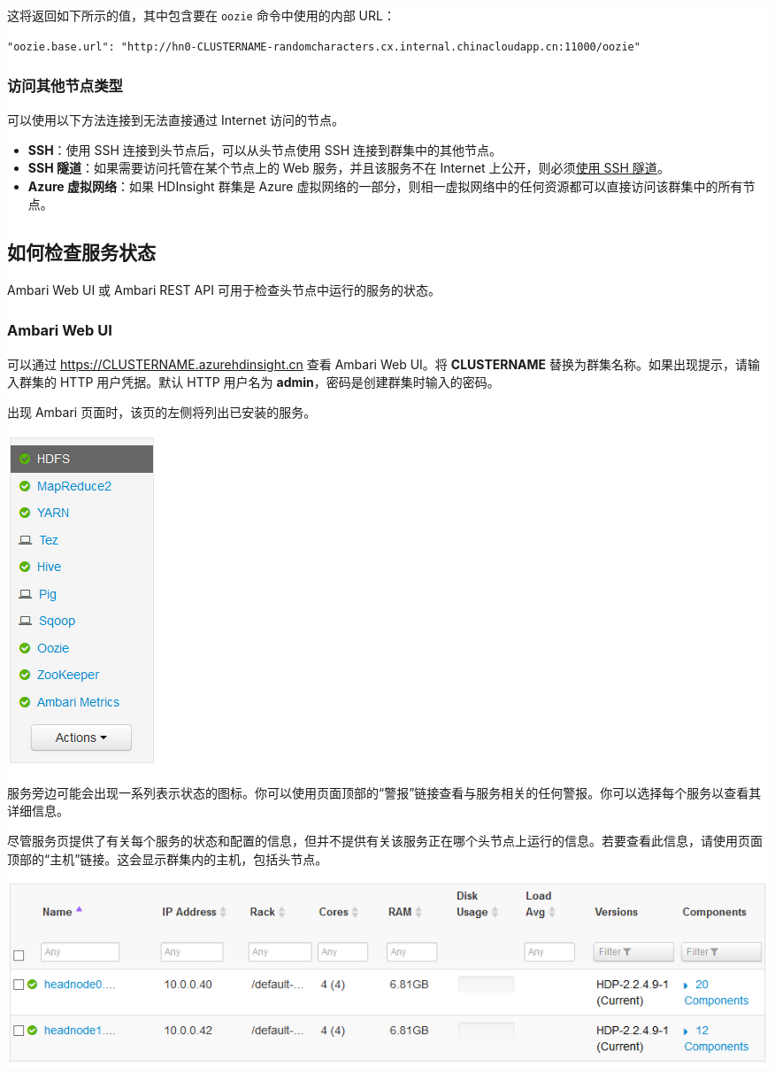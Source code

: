 这将返回如下所示的值，其中包含要在 `oozie` 命令中使用的内部 URL：

```
"oozie.base.url": "http://hn0-CLUSTERNAME-randomcharacters.cx.internal.chinacloudapp.cn:11000/oozie"
```

### 访问其他节点类型
可以使用以下方法连接到无法直接通过 Internet 访问的节点。

* **SSH**：使用 SSH 连接到头节点后，可以从头节点使用 SSH 连接到群集中的其他节点。
* **SSH 隧道**：如果需要访问托管在某个节点上的 Web 服务，并且该服务不在 Internet 上公开，则必须[使用 SSH 隧道](./hdinsight-linux-ambari-ssh-tunnel.md)。
* **Azure 虚拟网络**：如果 HDInsight 群集是 Azure 虚拟网络的一部分，则相一虚拟网络中的任何资源都可以直接访问该群集中的所有节点。

## 如何检查服务状态
Ambari Web UI 或 Ambari REST API 可用于检查头节点中运行的服务的状态。

### Ambari Web UI
可以通过 https://CLUSTERNAME.azurehdinsight.cn 查看 Ambari Web UI。将 **CLUSTERNAME** 替换为群集名称。如果出现提示，请输入群集的 HTTP 用户凭据。默认 HTTP 用户名为 **admin**，密码是创建群集时输入的密码。

出现 Ambari 页面时，该页的左侧将列出已安装的服务。

![已安装的服务](./media/hdinsight-high-availability-linux/services.png)

服务旁边可能会出现一系列表示状态的图标。你可以使用页面顶部的“警报”链接查看与服务相关的任何警报。你可以选择每个服务以查看其详细信息。

尽管服务页提供了有关每个服务的状态和配置的信息，但并不提供有关该服务正在哪个头节点上运行的信息。若要查看此信息，请使用页面顶部的“主机”链接。这会显示群集内的主机，包括头节点。

![主机列表](./media/hdinsight-high-availability-linux/hosts.png)
